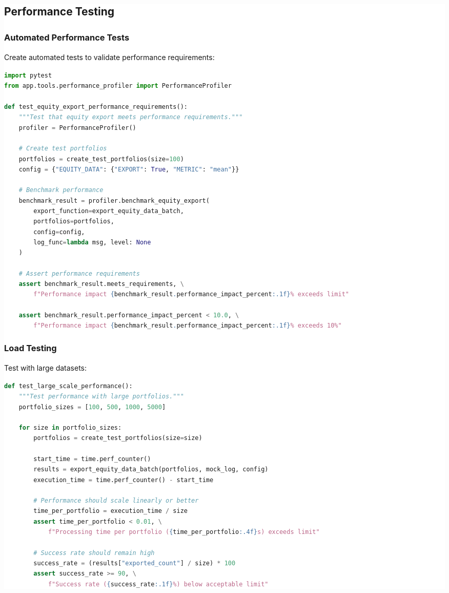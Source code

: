 ## Performance Testing

### Automated Performance Tests

Create automated tests to validate performance requirements:

```python
import pytest
from app.tools.performance_profiler import PerformanceProfiler

def test_equity_export_performance_requirements():
    """Test that equity export meets performance requirements."""
    profiler = PerformanceProfiler()

    # Create test portfolios
    portfolios = create_test_portfolios(size=100)
    config = {"EQUITY_DATA": {"EXPORT": True, "METRIC": "mean"}}

    # Benchmark performance
    benchmark_result = profiler.benchmark_equity_export(
        export_function=export_equity_data_batch,
        portfolios=portfolios,
        config=config,
        log_func=lambda msg, level: None
    )

    # Assert performance requirements
    assert benchmark_result.meets_requirements, \
        f"Performance impact {benchmark_result.performance_impact_percent:.1f}% exceeds limit"

    assert benchmark_result.performance_impact_percent < 10.0, \
        f"Performance impact {benchmark_result.performance_impact_percent:.1f}% exceeds 10%"
```

### Load Testing

Test with large datasets:

```python
def test_large_scale_performance():
    """Test performance with large portfolios."""
    portfolio_sizes = [100, 500, 1000, 5000]

    for size in portfolio_sizes:
        portfolios = create_test_portfolios(size=size)

        start_time = time.perf_counter()
        results = export_equity_data_batch(portfolios, mock_log, config)
        execution_time = time.perf_counter() - start_time

        # Performance should scale linearly or better
        time_per_portfolio = execution_time / size
        assert time_per_portfolio < 0.01, \
            f"Processing time per portfolio ({time_per_portfolio:.4f}s) exceeds limit"

        # Success rate should remain high
        success_rate = (results["exported_count"] / size) * 100
        assert success_rate >= 90, \
            f"Success rate ({success_rate:.1f}%) below acceptable limit"
```
